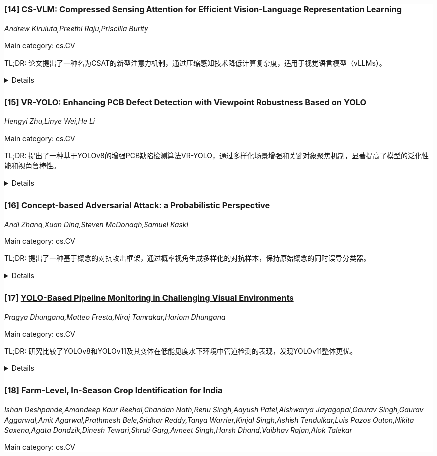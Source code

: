 ### [14] [CS-VLM: Compressed Sensing Attention for Efficient Vision-Language Representation Learning](https://arxiv.org/abs/2507.02957)
*Andrew Kiruluta,Preethi Raju,Priscilla Burity*

Main category: cs.CV

TL;DR: 论文提出了一种名为CSAT的新型注意力机制，通过压缩感知技术降低计算复杂度，适用于视觉语言模型（vLLMs）。


<details><summary>Details</summary></details>


### [15] [VR-YOLO: Enhancing PCB Defect Detection with Viewpoint Robustness Based on YOLO](https://arxiv.org/abs/2507.02963)
*Hengyi Zhu,Linye Wei,He Li*

Main category: cs.CV

TL;DR: 提出了一种基于YOLOv8的增强PCB缺陷检测算法VR-YOLO，通过多样化场景增强和关键对象聚焦机制，显著提高了模型的泛化性能和视角鲁棒性。


<details><summary>Details</summary></details>


### [16] [Concept-based Adversarial Attack: a Probabilistic Perspective](https://arxiv.org/abs/2507.02965)
*Andi Zhang,Xuan Ding,Steven McDonagh,Samuel Kaski*

Main category: cs.CV

TL;DR: 提出了一种基于概念的对抗攻击框架，通过概率视角生成多样化的对抗样本，保持原始概念的同时误导分类器。


<details><summary>Details</summary></details>


### [17] [YOLO-Based Pipeline Monitoring in Challenging Visual Environments](https://arxiv.org/abs/2507.02967)
*Pragya Dhungana,Matteo Fresta,Niraj Tamrakar,Hariom Dhungana*

Main category: cs.CV

TL;DR: 研究比较了YOLOv8和YOLOv11及其变体在低能见度水下环境中管道检测的表现，发现YOLOv11整体更优。


<details><summary>Details</summary></details>


### [18] [Farm-Level, In-Season Crop Identification for India](https://arxiv.org/abs/2507.02972)
*Ishan Deshpande,Amandeep Kaur Reehal,Chandan Nath,Renu Singh,Aayush Patel,Aishwarya Jayagopal,Gaurav Singh,Gaurav Aggarwal,Amit Agarwal,Prathmesh Bele,Sridhar Reddy,Tanya Warrier,Kinjal Singh,Ashish Tendulkar,Luis Pazos Outon,Nikita Saxena,Agata Dondzik,Dinesh Tewari,Shruti Garg,Avneet Singh,Harsh Dhand,Vaibhav Rajan,Alok Talekar*

Main category: cs.CV
